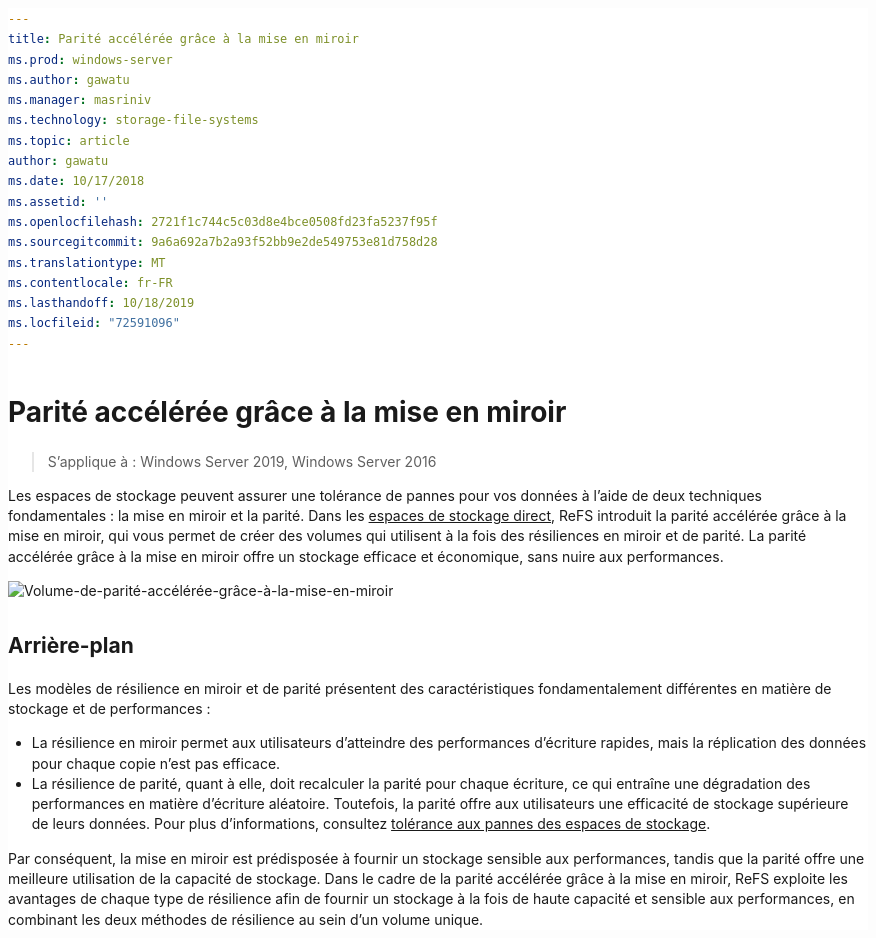 ```yaml
---
title: Parité accélérée grâce à la mise en miroir
ms.prod: windows-server
ms.author: gawatu
ms.manager: masriniv
ms.technology: storage-file-systems
ms.topic: article
author: gawatu
ms.date: 10/17/2018
ms.assetid: ''
ms.openlocfilehash: 2721f1c744c5c03d8e4bce0508fd23fa5237f95f
ms.sourcegitcommit: 9a6a692a7b2a93f52bb9e2de549753e81d758d28
ms.translationtype: MT
ms.contentlocale: fr-FR
ms.lasthandoff: 10/18/2019
ms.locfileid: "72591096"
---
```

# <a name="mirror-accelerated-parity"></a>Parité accélérée grâce à la mise en miroir

>S’applique à : Windows Server 2019, Windows Server 2016

Les espaces de stockage peuvent assurer une tolérance de pannes pour vos données à l’aide de deux techniques fondamentales : la mise en miroir et la parité. Dans les [espaces de stockage direct](../storage-spaces/storage-spaces-direct-overview.md), ReFS introduit la parité accélérée grâce à la mise en miroir, qui vous permet de créer des volumes qui utilisent à la fois des résiliences en miroir et de parité. La parité accélérée grâce à la mise en miroir offre un stockage efficace et économique, sans nuire aux performances. 

![Volume-de-parité-accélérée-grâce-à-la-mise-en-miroir](media/mirror-accelerated-parity/Mirror-Accelerated-Parity-Volume.png)

## <a name="background"></a>Arrière-plan

Les modèles de résilience en miroir et de parité présentent des caractéristiques fondamentalement différentes en matière de stockage et de performances :
- La résilience en miroir permet aux utilisateurs d’atteindre des performances d’écriture rapides, mais la réplication des données pour chaque copie n’est pas efficace. 
- La résilience de parité, quant à elle, doit recalculer la parité pour chaque écriture, ce qui entraîne une dégradation des performances en matière d’écriture aléatoire. Toutefois, la parité offre aux utilisateurs une efficacité de stockage supérieure de leurs données. Pour plus d’informations, consultez [tolérance aux pannes des espaces de stockage](../storage-spaces/Storage-Spaces-Fault-Tolerance.md).

Par conséquent, la mise en miroir est prédisposée à fournir un stockage sensible aux performances, tandis que la parité offre une meilleure utilisation de la capacité de stockage. Dans le cadre de la parité accélérée grâce à la mise en miroir, ReFS exploite les avantages de chaque type de résilience afin de fournir un stockage à la fois de haute capacité et sensible aux performances, en combinant les deux méthodes de résilience au sein d’un volume unique.
